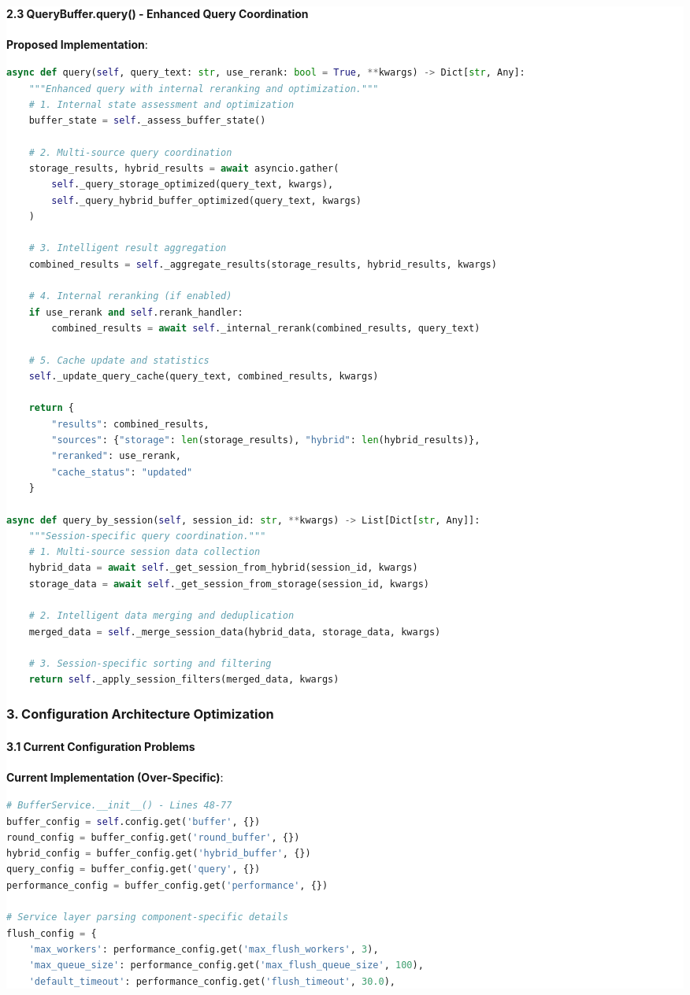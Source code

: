 #### **2.3 QueryBuffer.query() - Enhanced Query Coordination**

**Proposed Implementation**:
```python
async def query(self, query_text: str, use_rerank: bool = True, **kwargs) -> Dict[str, Any]:
    """Enhanced query with internal reranking and optimization."""
    # 1. Internal state assessment and optimization
    buffer_state = self._assess_buffer_state()

    # 2. Multi-source query coordination
    storage_results, hybrid_results = await asyncio.gather(
        self._query_storage_optimized(query_text, kwargs),
        self._query_hybrid_buffer_optimized(query_text, kwargs)
    )

    # 3. Intelligent result aggregation
    combined_results = self._aggregate_results(storage_results, hybrid_results, kwargs)

    # 4. Internal reranking (if enabled)
    if use_rerank and self.rerank_handler:
        combined_results = await self._internal_rerank(combined_results, query_text)

    # 5. Cache update and statistics
    self._update_query_cache(query_text, combined_results, kwargs)

    return {
        "results": combined_results,
        "sources": {"storage": len(storage_results), "hybrid": len(hybrid_results)},
        "reranked": use_rerank,
        "cache_status": "updated"
    }

async def query_by_session(self, session_id: str, **kwargs) -> List[Dict[str, Any]]:
    """Session-specific query coordination."""
    # 1. Multi-source session data collection
    hybrid_data = await self._get_session_from_hybrid(session_id, kwargs)
    storage_data = await self._get_session_from_storage(session_id, kwargs)

    # 2. Intelligent data merging and deduplication
    merged_data = self._merge_session_data(hybrid_data, storage_data, kwargs)

    # 3. Session-specific sorting and filtering
    return self._apply_session_filters(merged_data, kwargs)
```

### 3. **Configuration Architecture Optimization**

#### **3.1 Current Configuration Problems**

**Current Implementation (Over-Specific)**:
```python
# BufferService.__init__() - Lines 48-77
buffer_config = self.config.get('buffer', {})
round_config = buffer_config.get('round_buffer', {})
hybrid_config = buffer_config.get('hybrid_buffer', {})
query_config = buffer_config.get('query', {})
performance_config = buffer_config.get('performance', {})

# Service layer parsing component-specific details
flush_config = {
    'max_workers': performance_config.get('max_flush_workers', 3),
    'max_queue_size': performance_config.get('max_flush_queue_size', 100),
    'default_timeout': performance_config.get('flush_timeout', 30.0),
```